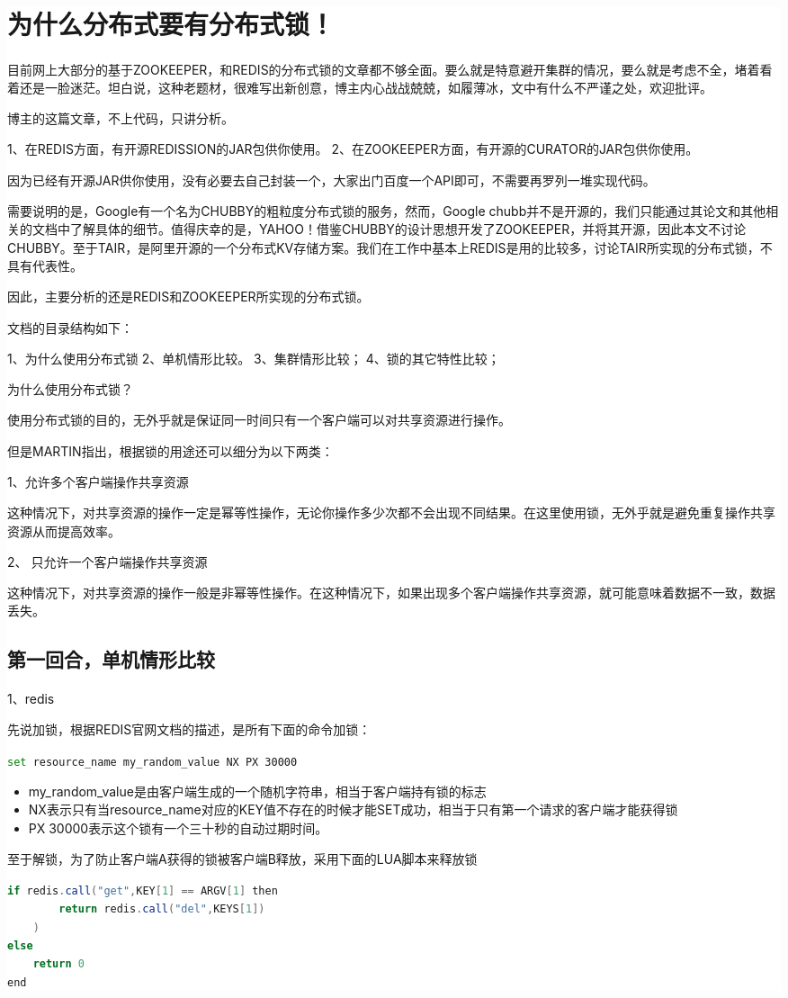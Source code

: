 # 为什么分布式要有分布式锁！

目前网上大部分的基于ZOOKEEPER，和REDIS的分布式锁的文章都不够全面。要么就是特意避开集群的情况，要么就是考虑不全，堵着看着还是一脸迷茫。坦白说，这种老题材，很难写出新创意，博主内心战战兢兢，如履薄冰，文中有什么不严谨之处，欢迎批评。

博主的这篇文章，不上代码，只讲分析。

1、在REDIS方面，有开源REDISSION的JAR包供你使用。
2、在ZOOKEEPER方面，有开源的CURATOR的JAR包供你使用。

因为已经有开源JAR供你使用，没有必要去自己封装一个，大家出门百度一个API即可，不需要再罗列一堆实现代码。

需要说明的是，Google有一个名为CHUBBY的粗粒度分布式锁的服务，然而，Google chubb并不是开源的，我们只能通过其论文和其他相关的文档中了解具体的细节。值得庆幸的是，YAHOO！借鉴CHUBBY的设计思想开发了ZOOKEEPER，并将其开源，因此本文不讨论CHUBBY。至于TAIR，是阿里开源的一个分布式KV存储方案。我们在工作中基本上REDIS是用的比较多，讨论TAIR所实现的分布式锁，不具有代表性。

因此，主要分析的还是REDIS和ZOOKEEPER所实现的分布式锁。

文档的目录结构如下：

1、为什么使用分布式锁
2、单机情形比较。
3、集群情形比较；
4、锁的其它特性比较；

为什么使用分布式锁？

使用分布式锁的目的，无外乎就是保证同一时间只有一个客户端可以对共享资源进行操作。

但是MARTIN指出，根据锁的用途还可以细分为以下两类：

1、允许多个客户端操作共享资源

这种情况下，对共享资源的操作一定是幂等性操作，无论你操作多少次都不会出现不同结果。在这里使用锁，无外乎就是避免重复操作共享资源从而提高效率。

2、 只允许一个客户端操作共享资源

这种情况下，对共享资源的操作一般是非幂等性操作。在这种情况下，如果出现多个客户端操作共享资源，就可能意味着数据不一致，数据丢失。

## 第一回合，单机情形比较

1、redis

先说加锁，根据REDIS官网文档的描述，是所有下面的命令加锁：

```bash
set resource_name my_random_value NX PX 30000
```

- my_random_value是由客户端生成的一个随机字符串，相当于客户端持有锁的标志
- NX表示只有当resource_name对应的KEY值不存在的时候才能SET成功，相当于只有第一个请求的客户端才能获得锁
- PX 30000表示这个锁有一个三十秒的自动过期时间。

至于解锁，为了防止客户端A获得的锁被客户端B释放，采用下面的LUA脚本来释放锁

```java
if redis.call("get",KEY[1] == ARGV[1] then
        return redis.call("del",KEYS[1])
    )
else
    return 0
end
```
